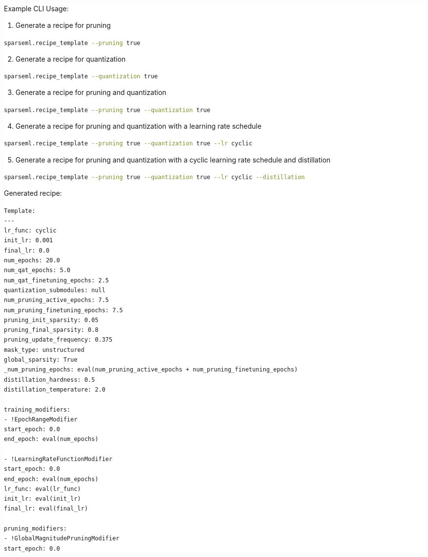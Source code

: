 Example CLI Usage:

1. Generate a recipe for pruning

 ```bash
 sparseml.recipe_template --pruning true
 ```

2. Generate a recipe for quantization

 ```bash
 sparseml.recipe_template --quantization true
 ```

3. Generate a recipe for pruning and quantization

 ```bash
 sparseml.recipe_template --pruning true --quantization true
 ```

4. Generate a recipe for pruning and quantization with a learning rate schedule

 ```bash
 sparseml.recipe_template --pruning true --quantization true --lr cyclic
 ```

5. Generate a recipe for pruning and quantization with a cyclic learning rate schedule and distillation

 ```bash
 sparseml.recipe_template --pruning true --quantization true --lr cyclic --distillation
 ```

 Generated recipe:

 ```text
 Template:
 ---
 lr_func: cyclic
 init_lr: 0.001
 final_lr: 0.0
 num_epochs: 20.0
 num_qat_epochs: 5.0
 num_qat_finetuning_epochs: 2.5
 quantization_submodules: null
 num_pruning_active_epochs: 7.5
 num_pruning_finetuning_epochs: 7.5
 pruning_init_sparsity: 0.05
 pruning_final_sparsity: 0.8
 pruning_update_frequency: 0.375
 mask_type: unstructured
 global_sparsity: True
 _num_pruning_epochs: eval(num_pruning_active_epochs + num_pruning_finetuning_epochs)
 distillation_hardness: 0.5
 distillation_temperature: 2.0

 training_modifiers:
 - !EpochRangeModifier
 start_epoch: 0.0
 end_epoch: eval(num_epochs)

 - !LearningRateFunctionModifier
 start_epoch: 0.0
 end_epoch: eval(num_epochs)
 lr_func: eval(lr_func)
 init_lr: eval(init_lr)
 final_lr: eval(final_lr)

 pruning_modifiers:
 - !GlobalMagnitudePruningModifier
 start_epoch: 0.0
 ```